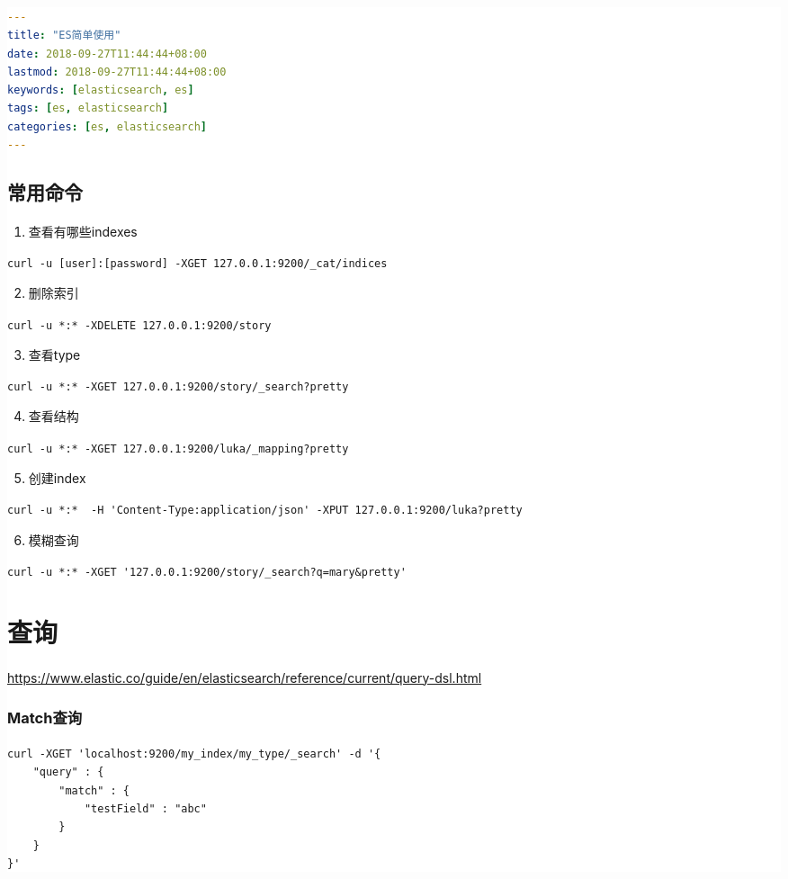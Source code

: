 ```yaml
---
title: "ES简单使用"
date: 2018-09-27T11:44:44+08:00
lastmod: 2018-09-27T11:44:44+08:00
keywords: [elasticsearch, es]
tags: [es, elasticsearch]
categories: [es, elasticsearch]
---
```


## 常用命令

1. 查看有哪些indexes

```
curl -u [user]:[password] -XGET 127.0.0.1:9200/_cat/indices
```

2. 删除索引

```
curl -u *:* -XDELETE 127.0.0.1:9200/story 
```

3. 查看type 
```
curl -u *:* -XGET 127.0.0.1:9200/story/_search?pretty
```
4. 查看结构
```
curl -u *:* -XGET 127.0.0.1:9200/luka/_mapping?pretty
```

5. 创建index 
```
curl -u *:*  -H 'Content-Type:application/json' -XPUT 127.0.0.1:9200/luka?pretty
```

6. 模糊查询
```
curl -u *:* -XGET '127.0.0.1:9200/story/_search?q=mary&pretty'
``` 

# 查询

https://www.elastic.co/guide/en/elasticsearch/reference/current/query-dsl.html

### Match查询

```
curl -XGET 'localhost:9200/my_index/my_type/_search' -d '{
    "query" : {
        "match" : {
            "testField" : "abc"
        }
    }
}'
```
